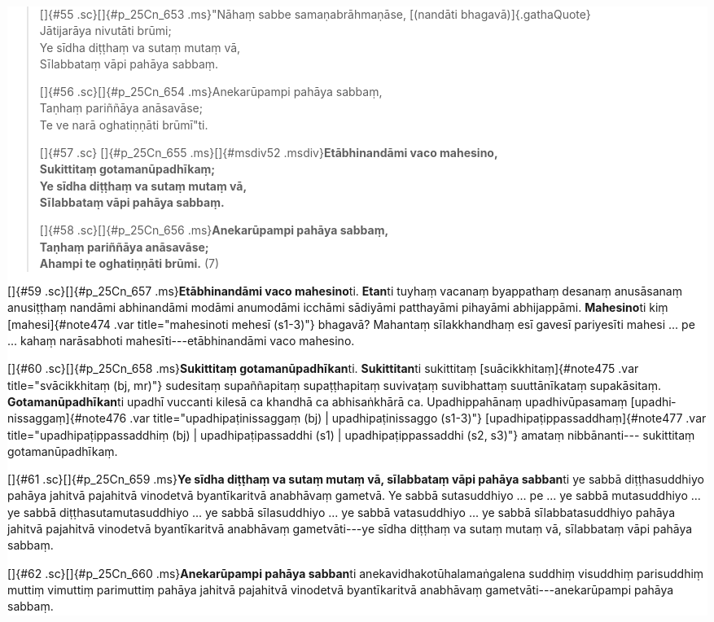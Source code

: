 > []{#55 .sc}[]{#p_25Cn_653 .ms}"Nāhaṃ sabbe samaṇab­rāhma­ṇāse,
> [(nandāti bhagavā)]{.gathaQuote}\
> Jātijarāya nivutāti brūmi;\
> Ye sīdha diṭṭhaṃ va sutaṃ mutaṃ vā,\
> Sīlabbataṃ vāpi pahāya sabbaṃ.
>
> []{#56 .sc}[]{#p_25Cn_654 .ms}Anekarūpampi pahāya sabbaṃ,\
> Taṇhaṃ pariññāya anāsavāse;\
> Te ve narā oghatiṇṇāti brūmī"ti.
>
> []{#57 .sc} []{#p_25Cn_655 .ms}[]{#msdiv52 .msdiv}**Etābhinandāmi vaco
> mahesino,**\
> **Sukittitaṃ gotama­nūpadhī­kaṃ;**\
> **Ye sīdha diṭṭhaṃ va sutaṃ mutaṃ vā,**\
> **Sīlabbataṃ vāpi pahāya sabbaṃ.**
>
> []{#58 .sc}[]{#p_25Cn_656 .ms}**Anekarūpampi pahāya sabbaṃ,**\
> **Taṇhaṃ pariññāya anāsavāse;**\
> **Ahampi te oghatiṇṇāti brūmi.** (7)

[]{#59 .sc}[]{#p_25Cn_657 .ms}**Etābhinandāmi vaco mahesino**ti.
**Etan**ti tuyhaṃ vacanaṃ byappathaṃ desanaṃ anusāsanaṃ anusiṭṭhaṃ
nandāmi abhinandāmi modāmi anumodāmi icchāmi sādiyāmi patthayāmi
pihayāmi abhijappāmi. **Mahesino**ti kiṃ [mahesi]{#note474 .var
title="mahesinoti mehesī (s1-3)"} bhagavā? Mahantaṃ sīlakkhandhaṃ esī
gavesī pariyesīti mahesi ... pe ... kahaṃ narāsabhoti
mahesīti---etābhinandāmi vaco mahesino.

[]{#60 .sc}[]{#p_25Cn_658 .ms}**Sukittitaṃ gotama­nūpadhī­kan**ti.
**Sukittitan**ti sukittitaṃ [suācikkhitaṃ]{#note475 .var
title="svācikkhitaṃ (bj, mr)"} sudesitaṃ supaññapitaṃ supaṭṭhapitaṃ
suvivaṭaṃ suvibhattaṃ suuttānīkataṃ supakāsitaṃ.
**Gotama­nūpadhī­kan**ti upadhī vuccanti kilesā ca khandhā ca
abhisaṅkhārā ca. Upadhippahānaṃ upadhi­vū­pasa­maṃ
[upadhi­nissag­gaṃ]{#note476 .var
title="upadhi­paṭi­nissag­gaṃ (bj) | upadhipa­ṭi­nissaggo (s1-3)"}
[upadhi­pa­ṭippas­sad­dhaṃ]{#note477 .var
title="upadhi­pa­ṭippas­sad­dhiṃ (bj) | upadhipa­ṭi­passad­dhi (s1) | upadhipa­ṭip­passad­dhi (s2, s3)"}
amataṃ nibbānanti--- sukittitaṃ gotama­nūpadhī­kaṃ.

[]{#61 .sc}[]{#p_25Cn_659 .ms}**Ye sīdha diṭṭhaṃ va sutaṃ mutaṃ vā,
sīlabbataṃ vāpi pahāya sabban**ti ye sabbā diṭṭhasuddhiyo pahāya jahitvā
pajahitvā vinodetvā byantīkaritvā anabhāvaṃ gametvā. Ye sabbā
sutasuddhiyo ... pe ... ye sabbā mutasuddhiyo ... ye sabbā
diṭṭha­suta­muta­suddhiyo ... ye sabbā sīlasuddhiyo ... ye sabbā
vatasuddhiyo ... ye sabbā sīlab­bata­suddhiyo pahāya jahitvā pajahitvā
vinodetvā byantīkaritvā anabhāvaṃ gametvāti---ye sīdha diṭṭhaṃ va sutaṃ
mutaṃ vā, sīlabbataṃ vāpi pahāya sabbaṃ.

[]{#62 .sc}[]{#p_25Cn_660 .ms}**Anekarūpampi pahāya sabban**ti
aneka­vidha­ko­tūha­la­maṅga­lena suddhiṃ visuddhiṃ parisuddhiṃ muttiṃ
vimuttiṃ parimuttiṃ pahāya jahitvā pajahitvā vinodetvā byantīkaritvā
anabhāvaṃ gametvāti---anekarūpampi pahāya sabbaṃ.
